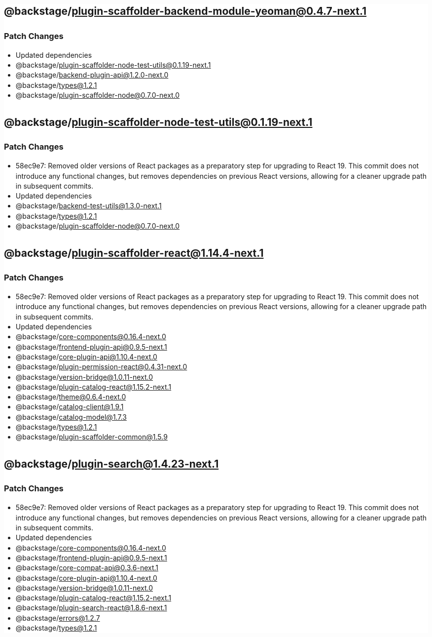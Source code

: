 ## @backstage/plugin-scaffolder-backend-module-yeoman@0.4.7-next.1

### Patch Changes

- Updated dependencies
 - @backstage/plugin-scaffolder-node-test-utils@0.1.19-next.1
 - @backstage/backend-plugin-api@1.2.0-next.0
 - @backstage/types@1.2.1
 - @backstage/plugin-scaffolder-node@0.7.0-next.0

## @backstage/plugin-scaffolder-node-test-utils@0.1.19-next.1

### Patch Changes

- 58ec9e7: Removed older versions of React packages as a preparatory step for upgrading to React 19. This commit does not introduce any functional changes, but removes dependencies on previous React versions, allowing for a cleaner upgrade path in subsequent commits.
- Updated dependencies
 - @backstage/backend-test-utils@1.3.0-next.1
 - @backstage/types@1.2.1
 - @backstage/plugin-scaffolder-node@0.7.0-next.0

## @backstage/plugin-scaffolder-react@1.14.4-next.1

### Patch Changes

- 58ec9e7: Removed older versions of React packages as a preparatory step for upgrading to React 19. This commit does not introduce any functional changes, but removes dependencies on previous React versions, allowing for a cleaner upgrade path in subsequent commits.
- Updated dependencies
 - @backstage/core-components@0.16.4-next.0
 - @backstage/frontend-plugin-api@0.9.5-next.1
 - @backstage/core-plugin-api@1.10.4-next.0
 - @backstage/plugin-permission-react@0.4.31-next.0
 - @backstage/version-bridge@1.0.11-next.0
 - @backstage/plugin-catalog-react@1.15.2-next.1
 - @backstage/theme@0.6.4-next.0
 - @backstage/catalog-client@1.9.1
 - @backstage/catalog-model@1.7.3
 - @backstage/types@1.2.1
 - @backstage/plugin-scaffolder-common@1.5.9

## @backstage/plugin-search@1.4.23-next.1

### Patch Changes

- 58ec9e7: Removed older versions of React packages as a preparatory step for upgrading to React 19. This commit does not introduce any functional changes, but removes dependencies on previous React versions, allowing for a cleaner upgrade path in subsequent commits.
- Updated dependencies
 - @backstage/core-components@0.16.4-next.0
 - @backstage/frontend-plugin-api@0.9.5-next.1
 - @backstage/core-compat-api@0.3.6-next.1
 - @backstage/core-plugin-api@1.10.4-next.0
 - @backstage/version-bridge@1.0.11-next.0
 - @backstage/plugin-catalog-react@1.15.2-next.1
 - @backstage/plugin-search-react@1.8.6-next.1
 - @backstage/errors@1.2.7
 - @backstage/types@1.2.1
